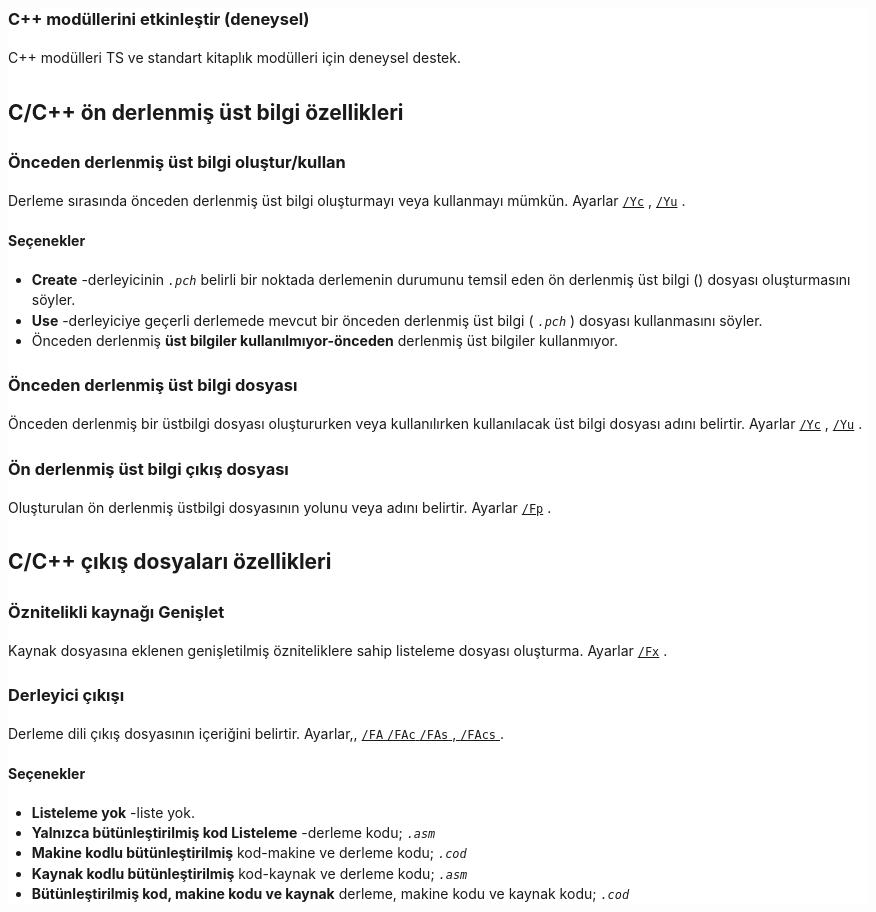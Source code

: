 ### <a name="enable-c-modules-experimental"></a>C++ modüllerini etkinleştir (deneysel)

C++ modülleri TS ve standart kitaplık modülleri için deneysel destek.

## <a name="cc-precompiled-headers-properties"></a>C/C++ ön derlenmiş üst bilgi özellikleri

### <a name="createuse-precompiled-header"></a>Önceden derlenmiş üst bilgi oluştur/kullan

Derleme sırasında önceden derlenmiş üst bilgi oluşturmayı veya kullanmayı mümkün. Ayarlar [`/Yc`](yc-create-precompiled-header-file.md) , [`/Yu`](yu-use-precompiled-header-file.md) .

#### <a name="choices"></a>Seçenekler

- **Create** -derleyicinin *`.pch`* belirli bir noktada derlemenin durumunu temsil eden ön derlenmiş üst bilgi () dosyası oluşturmasını söyler.
- **Use** -derleyiciye geçerli derlemede mevcut bir önceden derlenmiş üst bilgi ( *`.pch`* ) dosyası kullanmasını söyler.
- Önceden derlenmiş **üst bilgiler kullanılmıyor-önceden** derlenmiş üst bilgiler kullanmıyor.

### <a name="precompiled-header-file"></a>Önceden derlenmiş üst bilgi dosyası

Önceden derlenmiş bir üstbilgi dosyası oluştururken veya kullanılırken kullanılacak üst bilgi dosyası adını belirtir. Ayarlar [`/Yc`](yc-create-precompiled-header-file.md) , [`/Yu`](yu-use-precompiled-header-file.md) .

### <a name="precompiled-header-output-file"></a>Ön derlenmiş üst bilgi çıkış dosyası

Oluşturulan ön derlenmiş üstbilgi dosyasının yolunu veya adını belirtir. Ayarlar [`/Fp`](fp-name-dot-pch-file.md) .

## <a name="cc-output-files-properties"></a>C/C++ çıkış dosyaları özellikleri

### <a name="expand-attributed-source"></a>Öznitelikli kaynağı Genişlet

Kaynak dosyasına eklenen genişletilmiş özniteliklere sahip listeleme dosyası oluşturma. Ayarlar [`/Fx`](fx-merge-injected-code.md) .

### <a name="assembler-output"></a>Derleyici çıkışı

Derleme dili çıkış dosyasının içeriğini belirtir. Ayarlar,, [ `/FA` `/FAc` `/FAs` , `/FAcs` ](fa-fa-listing-file.md).

#### <a name="choices"></a>Seçenekler

- **Listeleme yok** -liste yok.
- **Yalnızca bütünleştirilmiş kod Listeleme** -derleme kodu; *`.asm`*
- **Makine kodlu bütünleştirilmiş** kod-makine ve derleme kodu; *`.cod`*
- **Kaynak kodlu bütünleştirilmiş** kod-kaynak ve derleme kodu; *`.asm`*
- **Bütünleştirilmiş kod, makine kodu ve kaynak** derleme, makine kodu ve kaynak kodu; *`.cod`*
